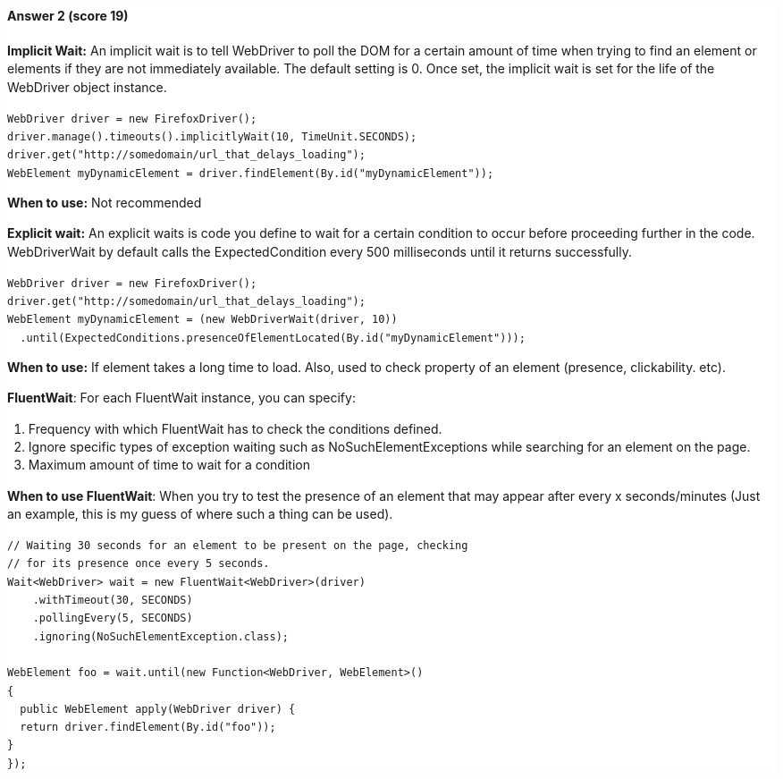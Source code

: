 #### Answer 2 (score 19)
<p><strong>Implicit Wait:</strong>
An implicit wait is to tell WebDriver to poll the DOM for a certain amount of time when trying to find an element or elements if they are not immediately available. The default setting is 0. Once set, the implicit wait is set for the life of the WebDriver object instance.</p>

```
WebDriver driver = new FirefoxDriver();
driver.manage().timeouts().implicitlyWait(10, TimeUnit.SECONDS);
driver.get("http://somedomain/url_that_delays_loading");
WebElement myDynamicElement = driver.findElement(By.id("myDynamicElement"));
```

<strong>When to use:</strong>  Not recommended  

<p><strong>Explicit wait:</strong>
An explicit waits is code you define to wait for a certain condition to occur before proceeding further in the code. WebDriverWait by default calls the ExpectedCondition every 500 milliseconds until it returns successfully.</p>

```
WebDriver driver = new FirefoxDriver();
driver.get("http://somedomain/url_that_delays_loading");
WebElement myDynamicElement = (new WebDriverWait(driver, 10))
  .until(ExpectedConditions.presenceOfElementLocated(By.id("myDynamicElement")));
```

<strong>When to use:</strong>  If element takes a long time to load. Also, used to check property of an element (presence, clickability. etc).   

<p><strong>FluentWait</strong>:
For each FluentWait instance, you can specify:</p>

<ol>
<li>Frequency with which FluentWait has to check the conditions defined.</li>
<li>Ignore specific types of exception waiting such as NoSuchElementExceptions while searching for an element on the page.</li>
<li>Maximum amount of time to wait for a condition</li>
</ol>

<strong>When to use FluentWait</strong>: When you try to test the presence of an element that may appear after every x seconds/minutes (Just an example, this is my guess of where such a thing can be used).  

```
// Waiting 30 seconds for an element to be present on the page, checking
// for its presence once every 5 seconds.
Wait<WebDriver> wait = new FluentWait<WebDriver>(driver)
    .withTimeout(30, SECONDS)
    .pollingEvery(5, SECONDS)
    .ignoring(NoSuchElementException.class);

WebElement foo = wait.until(new Function<WebDriver, WebElement>() 
{
  public WebElement apply(WebDriver driver) {
  return driver.findElement(By.id("foo"));
}
});
```

